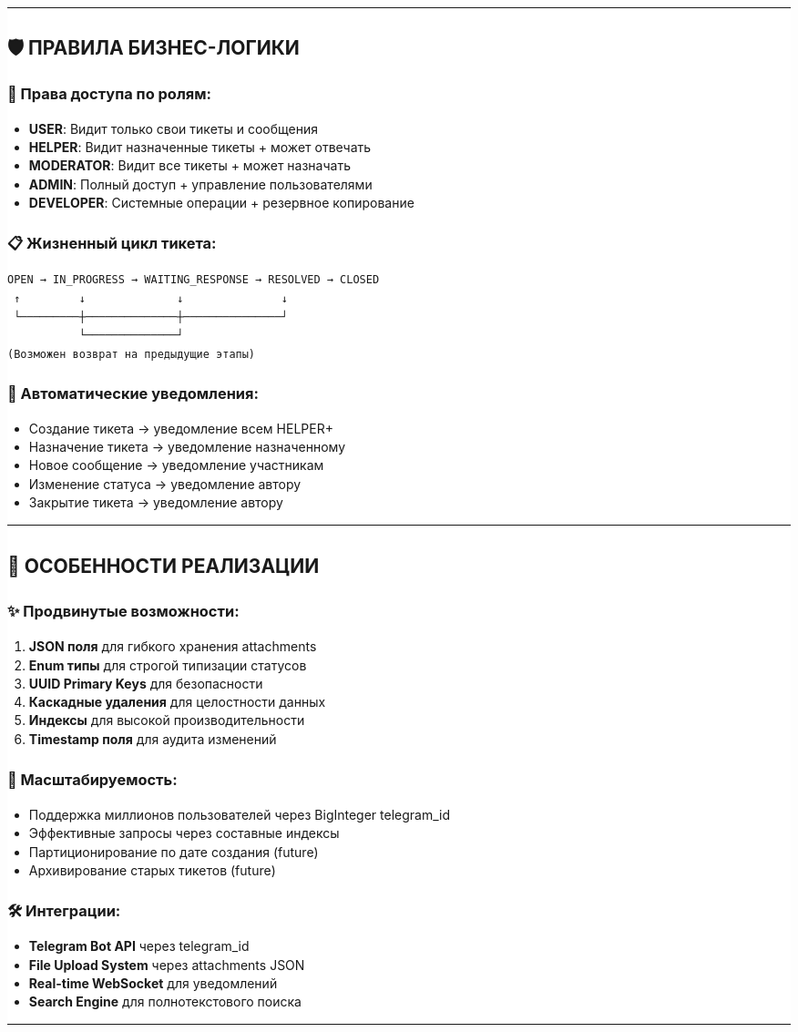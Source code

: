 
---

## 🛡️ ПРАВИЛА БИЗНЕС-ЛОГИКИ

### 🔐 Права доступа по ролям:
- **USER**: Видит только свои тикеты и сообщения
- **HELPER**: Видит назначенные тикеты + может отвечать
- **MODERATOR**: Видит все тикеты + может назначать
- **ADMIN**: Полный доступ + управление пользователями
- **DEVELOPER**: Системные операции + резервное копирование

### 📋 Жизненный цикл тикета:
```
OPEN → IN_PROGRESS → WAITING_RESPONSE → RESOLVED → CLOSED
 ↑         ↓              ↓               ↓
 └─────────┼──────────────┼───────────────┘
           └──────────────┘
(Возможен возврат на предыдущие этапы)
```

### 🔔 Автоматические уведомления:
- Создание тикета → уведомление всем HELPER+
- Назначение тикета → уведомление назначенному
- Новое сообщение → уведомление участникам
- Изменение статуса → уведомление автору
- Закрытие тикета → уведомление автору

---

## 🎯 ОСОБЕННОСТИ РЕАЛИЗАЦИИ

### ✨ Продвинутые возможности:
1. **JSON поля** для гибкого хранения attachments
2. **Enum типы** для строгой типизации статусов
3. **UUID Primary Keys** для безопасности
4. **Каскадные удаления** для целостности данных
5. **Индексы** для высокой производительности
6. **Timestamp поля** для аудита изменений

### 🚀 Масштабируемость:
- Поддержка миллионов пользователей через BigInteger telegram_id
- Эффективные запросы через составные индексы  
- Партиционирование по дате создания (future)
- Архивирование старых тикетов (future)

### 🛠️ Интеграции:
- **Telegram Bot API** через telegram_id
- **File Upload System** через attachments JSON
- **Real-time WebSocket** для уведомлений
- **Search Engine** для полнотекстового поиска

---
